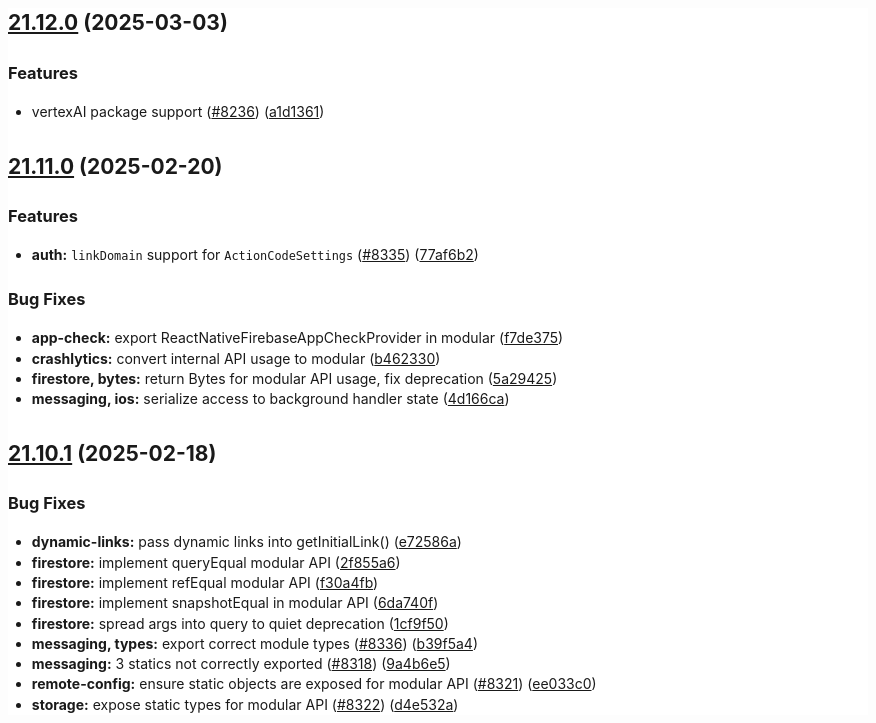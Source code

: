 ## [21.12.0](https://github.com/invertase/react-native-firebase/compare/v21.11.0...v21.12.0) (2025-03-03)

### Features

- vertexAI package support ([#8236](https://github.com/invertase/react-native-firebase/issues/8236)) ([a1d1361](https://github.com/invertase/react-native-firebase/commit/a1d13610f443a96a7195b3f769f77d9676c0e577))

## [21.11.0](https://github.com/invertase/react-native-firebase/compare/v21.10.1...v21.11.0) (2025-02-20)

### Features

- **auth:** `linkDomain` support for `ActionCodeSettings` ([#8335](https://github.com/invertase/react-native-firebase/issues/8335)) ([77af6b2](https://github.com/invertase/react-native-firebase/commit/77af6b2c444084f232254db79a667930cb4fa770))

### Bug Fixes

- **app-check:** export ReactNativeFirebaseAppCheckProvider in modular ([f7de375](https://github.com/invertase/react-native-firebase/commit/f7de37510c6b29b30db002e1ba8e36d6f07f461b))
- **crashlytics:** convert internal API usage to modular ([b462330](https://github.com/invertase/react-native-firebase/commit/b46233049396764b68c6108e5b886628613f2620))
- **firestore, bytes:** return Bytes for modular API usage, fix deprecation ([5a29425](https://github.com/invertase/react-native-firebase/commit/5a2942517b071141306d675a8501f7d23d87af55))
- **messaging, ios:** serialize access to background handler state ([4d166ca](https://github.com/invertase/react-native-firebase/commit/4d166ca77bcc1a6c53b4a7e652654eb000d7f0fe))

## [21.10.1](https://github.com/invertase/react-native-firebase/compare/v21.10.0...v21.10.1) (2025-02-18)

### Bug Fixes

- **dynamic-links:** pass dynamic links into getInitialLink() ([e72586a](https://github.com/invertase/react-native-firebase/commit/e72586a366c3ad506135958db1001483554915b1))
- **firestore:** implement queryEqual modular API ([2f855a6](https://github.com/invertase/react-native-firebase/commit/2f855a6150cc02d9d55873e63320c01424ce6434))
- **firestore:** implement refEqual modular API ([f30a4fb](https://github.com/invertase/react-native-firebase/commit/f30a4fb87e8d65ed2ad94bf40d6f83c6bd271580))
- **firestore:** implement snapshotEqual in modular API ([6da740f](https://github.com/invertase/react-native-firebase/commit/6da740f4b4fca988dcfcad52206af0695f3efe4f))
- **firestore:** spread args into query to quiet deprecation ([1cf9f50](https://github.com/invertase/react-native-firebase/commit/1cf9f508832b2907e13f31d1a2fa2204ba75996c))
- **messaging, types:** export correct module types ([#8336](https://github.com/invertase/react-native-firebase/issues/8336)) ([b39f5a4](https://github.com/invertase/react-native-firebase/commit/b39f5a4b8d6c91971c94decd3c2dddeaca85a289))
- **messaging:** 3 statics not correctly exported ([#8318](https://github.com/invertase/react-native-firebase/issues/8318)) ([9a4b6e5](https://github.com/invertase/react-native-firebase/commit/9a4b6e54ed6dc8146334d0ccc88a7774bbd87569))
- **remote-config:** ensure static objects are exposed for modular API ([#8321](https://github.com/invertase/react-native-firebase/issues/8321)) ([ee033c0](https://github.com/invertase/react-native-firebase/commit/ee033c0f78a8b2d2aa530641931504fe2c10403a))
- **storage:** expose static types for modular API ([#8322](https://github.com/invertase/react-native-firebase/issues/8322)) ([d4e532a](https://github.com/invertase/react-native-firebase/commit/d4e532af97ab1a512fc4ba2bc7c8293b50020887))
